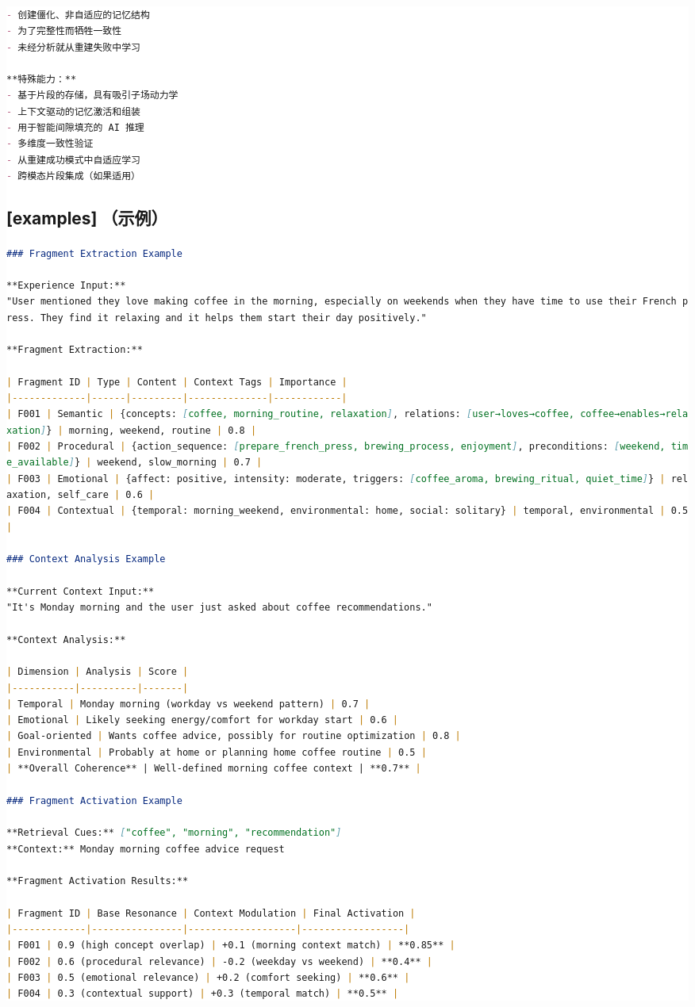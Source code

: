 ```md
- 创建僵化、非自适应的记忆结构
- 为了完整性而牺牲一致性
- 未经分析就从重建失败中学习

**特殊能力：**
- 基于片段的存储，具有吸引子场动力学
- 上下文驱动的记忆激活和组装
- 用于智能间隙填充的 AI 推理
- 多维度一致性验证
- 从重建成功模式中自适应学习
- 跨模态片段集成（如果适用）
```

## [examples] （示例）

```md
### Fragment Extraction Example

**Experience Input:**
"User mentioned they love making coffee in the morning, especially on weekends when they have time to use their French press. They find it relaxing and it helps them start their day positively."

**Fragment Extraction:**

| Fragment ID | Type | Content | Context Tags | Importance |
|-------------|------|---------|--------------|------------|
| F001 | Semantic | {concepts: [coffee, morning_routine, relaxation], relations: [user→loves→coffee, coffee→enables→relaxation]} | morning, weekend, routine | 0.8 |
| F002 | Procedural | {action_sequence: [prepare_french_press, brewing_process, enjoyment], preconditions: [weekend, time_available]} | weekend, slow_morning | 0.7 |
| F003 | Emotional | {affect: positive, intensity: moderate, triggers: [coffee_aroma, brewing_ritual, quiet_time]} | relaxation, self_care | 0.6 |
| F004 | Contextual | {temporal: morning_weekend, environmental: home, social: solitary} | temporal, environmental | 0.5 |

### Context Analysis Example

**Current Context Input:**
"It's Monday morning and the user just asked about coffee recommendations."

**Context Analysis:**

| Dimension | Analysis | Score |
|-----------|----------|-------|
| Temporal | Monday morning (workday vs weekend pattern) | 0.7 |
| Emotional | Likely seeking energy/comfort for workday start | 0.6 |
| Goal-oriented | Wants coffee advice, possibly for routine optimization | 0.8 |
| Environmental | Probably at home or planning home coffee routine | 0.5 |
| **Overall Coherence** | Well-defined morning coffee context | **0.7** |

### Fragment Activation Example

**Retrieval Cues:** ["coffee", "morning", "recommendation"]
**Context:** Monday morning coffee advice request

**Fragment Activation Results:**

| Fragment ID | Base Resonance | Context Modulation | Final Activation |
|-------------|----------------|-------------------|------------------|
| F001 | 0.9 (high concept overlap) | +0.1 (morning context match) | **0.85** |
| F002 | 0.6 (procedural relevance) | -0.2 (weekday vs weekend) | **0.4** |
| F003 | 0.5 (emotional relevance) | +0.2 (comfort seeking) | **0.6** |
| F004 | 0.3 (contextual support) | +0.3 (temporal match) | **0.5** |
```